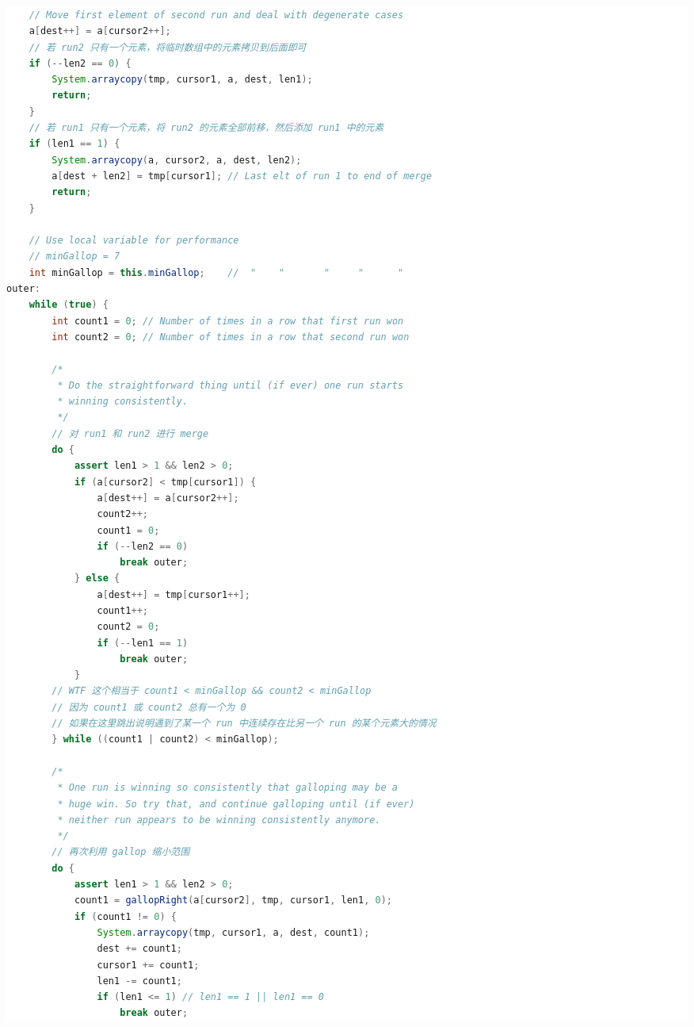 ```Java
    // Move first element of second run and deal with degenerate cases
    a[dest++] = a[cursor2++];
    // 若 run2 只有一个元素，将临时数组中的元素拷贝到后面即可
    if (--len2 == 0) {
        System.arraycopy(tmp, cursor1, a, dest, len1);
        return;
    }
    // 若 run1 只有一个元素，将 run2 的元素全部前移，然后添加 run1 中的元素
    if (len1 == 1) {
        System.arraycopy(a, cursor2, a, dest, len2);
        a[dest + len2] = tmp[cursor1]; // Last elt of run 1 to end of merge
        return;
    }

    // Use local variable for performance
    // minGallop = 7
    int minGallop = this.minGallop;    //  "    "       "     "      "
outer:
    while (true) {
        int count1 = 0; // Number of times in a row that first run won
        int count2 = 0; // Number of times in a row that second run won

        /*
         * Do the straightforward thing until (if ever) one run starts
         * winning consistently.
         */
        // 对 run1 和 run2 进行 merge
        do {
            assert len1 > 1 && len2 > 0;
            if (a[cursor2] < tmp[cursor1]) {
                a[dest++] = a[cursor2++];
                count2++;
                count1 = 0;
                if (--len2 == 0)
                    break outer;
            } else {
                a[dest++] = tmp[cursor1++];
                count1++;
                count2 = 0;
                if (--len1 == 1)
                    break outer;
            }
        // WTF 这个相当于 count1 < minGallop && count2 < minGallop
        // 因为 count1 或 count2 总有一个为 0
        // 如果在这里跳出说明遇到了某一个 run 中连续存在比另一个 run 的某个元素大的情况
        } while ((count1 | count2) < minGallop);

        /*
         * One run is winning so consistently that galloping may be a
         * huge win. So try that, and continue galloping until (if ever)
         * neither run appears to be winning consistently anymore.
         */
        // 再次利用 gallop 缩小范围
        do {
            assert len1 > 1 && len2 > 0;
            count1 = gallopRight(a[cursor2], tmp, cursor1, len1, 0);
            if (count1 != 0) {
                System.arraycopy(tmp, cursor1, a, dest, count1);
                dest += count1;
                cursor1 += count1;
                len1 -= count1;
                if (len1 <= 1) // len1 == 1 || len1 == 0
                    break outer;
```